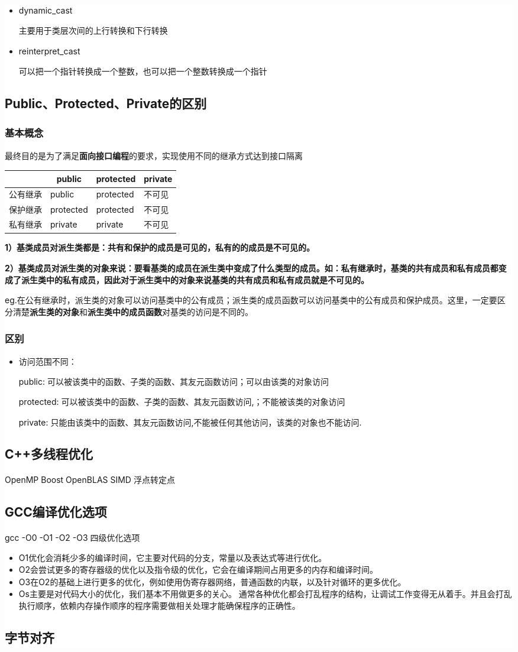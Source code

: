 * dynamic_cast

  主要用于类层次间的上行转换和下行转换

* reinterpret_cast

  可以把一个指针转换成一个整数，也可以把一个整数转换成一个指针

## Public、Protected、Private的区别

### 基本概念

最终目的是为了满足**面向接口编程**的要求，实现使用不同的继承方式达到接口隔离

|          | public    | protected | private |
| -------- | --------- | --------- | ------- |
| 公有继承 | public    | protected | 不可见  |
| 保护继承 | protected | protected | 不可见  |
| 私有继承 | private   | private   | 不可见  |

**1）基类成员对派生类都是：共有和保护的成员是可见的，私有的的成员是不可见的。**

**2）基类成员对派生类的对象来说：要看基类的成员在派生类中变成了什么类型的成员。如：私有继承时，基类的共有成员和私有成员都变成了派生类中的私有成员，因此对于派生类中的对象来说基类的共有成员和私有成员就是不可见的。**

eg.在公有继承时，派生类的对象可以访问基类中的公有成员；派生类的成员函数可以访问基类中的公有成员和保护成员。这里，一定要区分清楚**派生类的对象**和**派生类中的成员函数**对基类的访问是不同的。

### 区别

* 访问范围不同：

  public: 可以被该类中的函数、子类的函数、其友元函数访问；可以由该类的对象访问

  protected: 可以被该类中的函数、子类的函数、其友元函数访问,；不能被该类的对象访问

  private: 只能由该类中的函数、其友元函数访问,不能被任何其他访问，该类的对象也不能访问.



## C++多线程优化

OpenMP Boost OpenBLAS SIMD 浮点转定点

## GCC编译优化选项

gcc -O0 -O1 -O2 -O3 四级优化选项

- O1优化会消耗少多的编译时间，它主要对代码的分支，常量以及表达式等进行优化。 
- O2会尝试更多的寄存器级的优化以及指令级的优化，它会在编译期间占用更多的内存和编译时间。 
- O3在O2的基础上进行更多的优化，例如使用伪寄存器网络，普通函数的内联，以及针对循环的更多优化。 
- Os主要是对代码大小的优化，我们基本不用做更多的关心。 通常各种优化都会打乱程序的结构，让调试工作变得无从着手。并且会打乱执行顺序，依赖内存操作顺序的程序需要做相关处理才能确保程序的正确性。 

## 字节对齐
